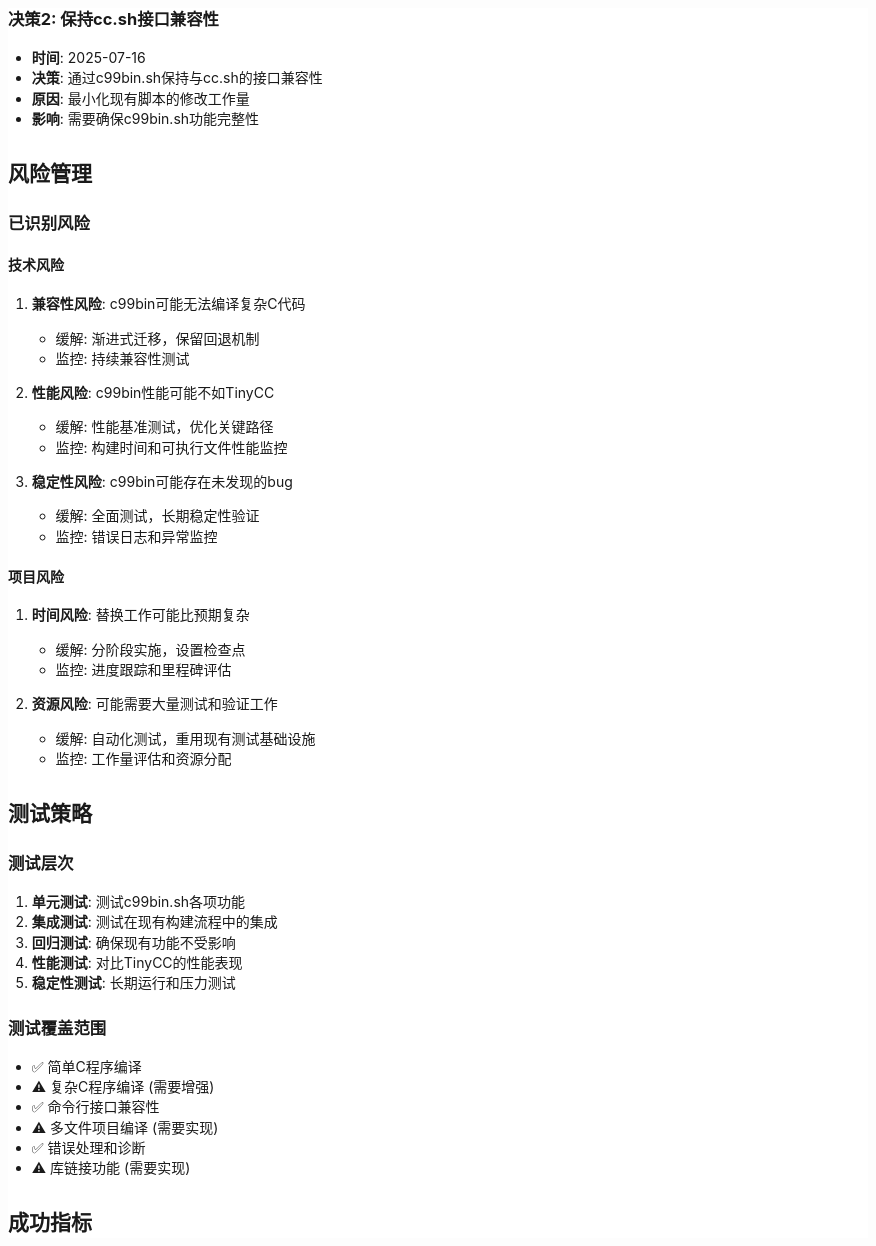 ### 决策2: 保持cc.sh接口兼容性
- **时间**: 2025-07-16
- **决策**: 通过c99bin.sh保持与cc.sh的接口兼容性
- **原因**: 最小化现有脚本的修改工作量
- **影响**: 需要确保c99bin.sh功能完整性

## 风险管理

### 已识别风险

#### 技术风险
1. **兼容性风险**: c99bin可能无法编译复杂C代码
   - 缓解: 渐进式迁移，保留回退机制
   - 监控: 持续兼容性测试

2. **性能风险**: c99bin性能可能不如TinyCC
   - 缓解: 性能基准测试，优化关键路径
   - 监控: 构建时间和可执行文件性能监控

3. **稳定性风险**: c99bin可能存在未发现的bug
   - 缓解: 全面测试，长期稳定性验证
   - 监控: 错误日志和异常监控

#### 项目风险
1. **时间风险**: 替换工作可能比预期复杂
   - 缓解: 分阶段实施，设置检查点
   - 监控: 进度跟踪和里程碑评估

2. **资源风险**: 可能需要大量测试和验证工作
   - 缓解: 自动化测试，重用现有测试基础设施
   - 监控: 工作量评估和资源分配

## 测试策略

### 测试层次
1. **单元测试**: 测试c99bin.sh各项功能
2. **集成测试**: 测试在现有构建流程中的集成
3. **回归测试**: 确保现有功能不受影响
4. **性能测试**: 对比TinyCC的性能表现
5. **稳定性测试**: 长期运行和压力测试

### 测试覆盖范围
- ✅ 简单C程序编译
- ⚠️ 复杂C程序编译 (需要增强)
- ✅ 命令行接口兼容性
- ⚠️ 多文件项目编译 (需要实现)
- ✅ 错误处理和诊断
- ⚠️ 库链接功能 (需要实现)

## 成功指标
